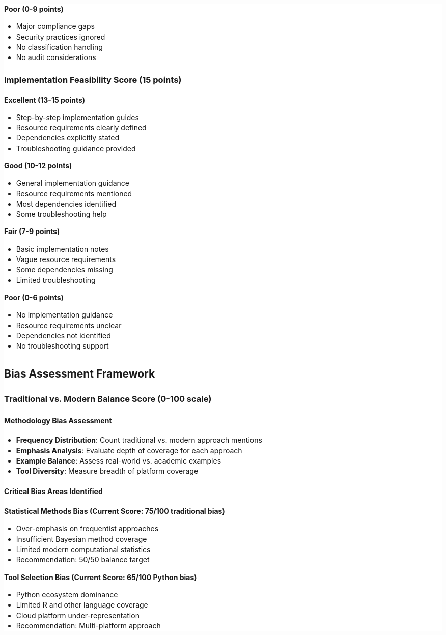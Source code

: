 **Poor (0-9 points)**
- Major compliance gaps
- Security practices ignored
- No classification handling
- No audit considerations

### Implementation Feasibility Score (15 points)
**Excellent (13-15 points)**
- Step-by-step implementation guides
- Resource requirements clearly defined
- Dependencies explicitly stated
- Troubleshooting guidance provided

**Good (10-12 points)**
- General implementation guidance
- Resource requirements mentioned
- Most dependencies identified
- Some troubleshooting help

**Fair (7-9 points)**
- Basic implementation notes
- Vague resource requirements
- Some dependencies missing
- Limited troubleshooting

**Poor (0-6 points)**
- No implementation guidance
- Resource requirements unclear
- Dependencies not identified
- No troubleshooting support

## Bias Assessment Framework

### Traditional vs. Modern Balance Score (0-100 scale)

#### Methodology Bias Assessment
- **Frequency Distribution**: Count traditional vs. modern approach mentions
- **Emphasis Analysis**: Evaluate depth of coverage for each approach
- **Example Balance**: Assess real-world vs. academic examples
- **Tool Diversity**: Measure breadth of platform coverage

#### Critical Bias Areas Identified

**Statistical Methods Bias (Current Score: 75/100 traditional bias)**
- Over-emphasis on frequentist approaches
- Insufficient Bayesian method coverage
- Limited modern computational statistics
- Recommendation: 50/50 balance target

**Tool Selection Bias (Current Score: 65/100 Python bias)**
- Python ecosystem dominance
- Limited R and other language coverage
- Cloud platform under-representation
- Recommendation: Multi-platform approach
